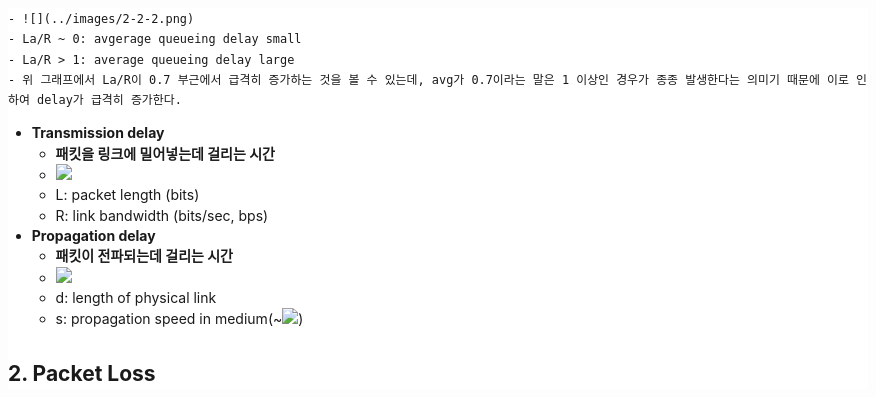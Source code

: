     - ![](../images/2-2-2.png)
    - La/R ~ 0: avgerage queueing delay small
    - La/R > 1: average queueing delay large
    - 위 그래프에서 La/R이 0.7 부근에서 급격히 증가하는 것을 볼 수 있는데, avg가 0.7이라는 말은 1 이상인 경우가 종종 발생한다는 의미기 때문에 이로 인하여 delay가 급격히 증가한다.
- **Transmission delay**
  - **패킷을 링크에 밀어넣는데 걸리는 시간**
  - <img src="https://render.githubusercontent.com/render/math?math=d_{trans} = L/R">
  - L: packet length (bits)
  - R: link bandwidth (bits/sec, bps)
- **Propagation delay**
  - **패킷이 전파되는데 걸리는 시간**
  - <img src="https://render.githubusercontent.com/render/math?math=d_{prop} = d/s">
  - d: length of physical link
  - s: propagation speed in medium(~<img src="https://render.githubusercontent.com/render/math?math=2\times10^8 m/sec">)

## 2. Packet Loss